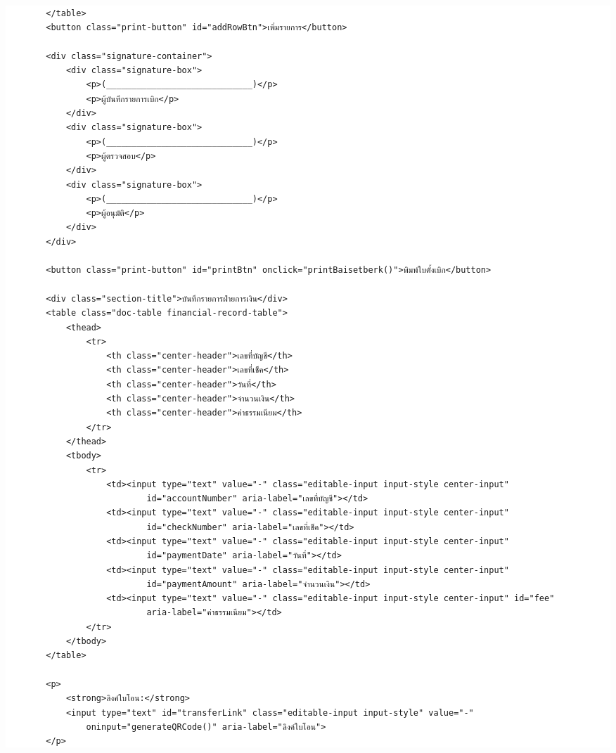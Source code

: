             </table>
            <button class="print-button" id="addRowBtn">เพิ่มรายการ</button>

            <div class="signature-container">
                <div class="signature-box">
                    <p>(_____________________________)</p>
                    <p>ผู้บันทึกรายการเบิก</p>
                </div>
                <div class="signature-box">
                    <p>(_____________________________)</p>
                    <p>ผู้ตรวจสอบ</p>
                </div>
                <div class="signature-box">
                    <p>(_____________________________)</p>
                    <p>ผู้อนุมัติ</p>
                </div>
            </div>

            <button class="print-button" id="printBtn" onclick="printBaisetberk()">พิมพ์ใบตั้งเบิก</button>

            <div class="section-title">บันทึกรายการฝ่ายการเงิน</div>
            <table class="doc-table financial-record-table">
                <thead>
                    <tr>
                        <th class="center-header">เลขที่บัญชี</th>
                        <th class="center-header">เลขที่เช็ค</th>
                        <th class="center-header">วันที่</th>
                        <th class="center-header">จำนวนเงิน</th>
                        <th class="center-header">ค่าธรรมเนียม</th>
                    </tr>
                </thead>
                <tbody>
                    <tr>
                        <td><input type="text" value="-" class="editable-input input-style center-input"
                                id="accountNumber" aria-label="เลขที่บัญชี"></td>
                        <td><input type="text" value="-" class="editable-input input-style center-input"
                                id="checkNumber" aria-label="เลขที่เช็ค"></td>
                        <td><input type="text" value="-" class="editable-input input-style center-input"
                                id="paymentDate" aria-label="วันที่"></td>
                        <td><input type="text" value="-" class="editable-input input-style center-input"
                                id="paymentAmount" aria-label="จำนวนเงิน"></td>
                        <td><input type="text" value="-" class="editable-input input-style center-input" id="fee"
                                aria-label="ค่าธรรมเนียม"></td>
                    </tr>
                </tbody>
            </table>

            <p>
                <strong>ลิงค์ใบโอน:</strong>
                <input type="text" id="transferLink" class="editable-input input-style" value="-"
                    oninput="generateQRCode()" aria-label="ลิงค์ใบโอน">
            </p>
